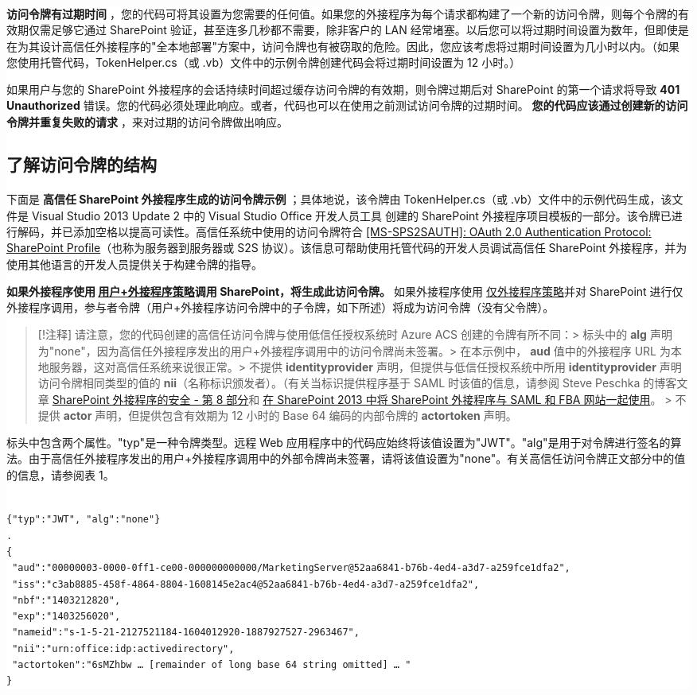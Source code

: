  **访问令牌有过期时间** ，您的代码可将其设置为您需要的任何值。如果您的外接程序为每个请求都构建了一个新的访问令牌，则每个令牌的有效期仅需足够它通过 SharePoint 验证，甚至连多几秒都不需要，除非客户的 LAN 经常堵塞。以后您可以将过期时间设置为数年，但即使是在为其设计高信任外接程序的"全本地部署"方案中，访问令牌也有被窃取的危险。因此，您应该考虑将过期时间设置为几小时以内。（如果您使用托管代码，TokenHelper.cs（或 .vb）文件中的示例令牌创建代码会将过期时间设置为 12 小时。）
  
    
    
如果用户与您的 SharePoint 外接程序的会话持续时间超过缓存访问令牌的有效期，则令牌过期后对 SharePoint 的第一个请求将导致 **401 Unauthorized** 错误。您的代码必须处理此响应。或者，代码也可以在使用之前测试访问令牌的过期时间。 **您的代码应该通过创建新的访问令牌并重复失败的请求** ，来对过期的访问令牌做出响应。
  
    
    

## 了解访问令牌的结构
<a name="Structure"> </a>

下面是 **高信任 SharePoint 外接程序生成的访问令牌示例** ；具体地说，该令牌由 TokenHelper.cs（或 .vb）文件中的示例代码生成，该文件是 Visual Studio 2013 Update 2 中的 Visual Studio Office 开发人员工具 创建的 SharePoint 外接程序项目模板的一部分。该令牌已进行解码，并已添加空格以提高可读性。高信任系统中使用的访问令牌符合 [[MS-SPS2SAUTH]: OAuth 2.0 Authentication Protocol: SharePoint Profile](http://msdn.microsoft.com/library/05f9759b-0fa4-45ff-bd4b-0d7d254e7010.aspx)（也称为服务器到服务器或 S2S 协议）。该信息可帮助使用托管代码的开发人员调试高信任 SharePoint 外接程序，并为使用其他语言的开发人员提供关于构建令牌的指导。
  
    
    
 **如果外接程序使用 [用户+外接程序策略](add-in-authorization-policy-types-in-sharepoint-2013.md)调用 SharePoint，将生成此访问令牌。** 如果外接程序使用 [仅外接程序策略](add-in-authorization-policy-types-in-sharepoint-2013.md)并对 SharePoint 进行仅外接程序调用，参与者令牌（用户+外接程序访问令牌中的子令牌，如下所述）将成为访问令牌（没有父令牌）。
  
    
    

> [!注释]
>  请注意，您的代码创建的高信任访问令牌与使用低信任授权系统时 Azure ACS 创建的令牌有所不同：>  标头中的 **alg** 声明为"none"，因为高信任外接程序发出的用户+外接程序调用中的访问令牌尚未签署。>  在本示例中， **aud** 值中的外接程序 URL 为本地服务器，这对高信任系统来说很正常。>  不提供 **identityprovider** 声明，但提供与低信任授权系统中所用 **identityprovider** 声明访问令牌相同类型的值的 **nii**（名称标识颁发者）。（有关当标识提供程序基于 SAML 时该值的信息，请参阅 Steve Peschka 的博客文章  [SharePoint 外接程序的安全 - 第 8 部分](http://blogs.technet.com/b/speschka/archive/2013/08/01/security-in-sharepoint-apps-part-8.aspx)和 [在 SharePoint 2013 中将 SharePoint 外接程序与 SAML 和 FBA 网站一起使用](http://blogs.technet.com/b/speschka/archive/2012/12/07/using-sharepoint-apps-with-saml-and-fba-sites-in-sharepoint-2013.aspx)。 >  不提供 **actor** 声明，但提供包含有效期为 12 小时的 Base 64 编码的内部令牌的 **actortoken** 声明。
  
    
    

标头中包含两个属性。"typ"是一种令牌类型。远程 Web 应用程序中的代码应始终将该值设置为"JWT"。"alg"是用于对令牌进行签名的算法。由于高信任外接程序发出的用户+外接程序调用中的外部令牌尚未签署，请将该值设置为"none"。有关高信任访问令牌正文部分中的值的信息，请参阅表 1。
  
    
    



```

{"typ":"JWT", "alg":"none"}
.
{
 "aud":"00000003-0000-0ff1-ce00-000000000000/MarketingServer@52aa6841-b76b-4ed4-a3d7-a259fce1dfa2",
 "iss":"c3ab8885-458f-4864-8804-1608145e2ac4@52aa6841-b76b-4ed4-a3d7-a259fce1dfa2",
 "nbf":"1403212820",
 "exp":"1403256020",
 "nameid":"s-1-5-21-2127521184-1604012920-1887927527-2963467",
 "nii":"urn:office:idp:activedirectory",
 "actortoken":"6sMZhbw … [remainder of long base 64 string omitted] … "
}

```
